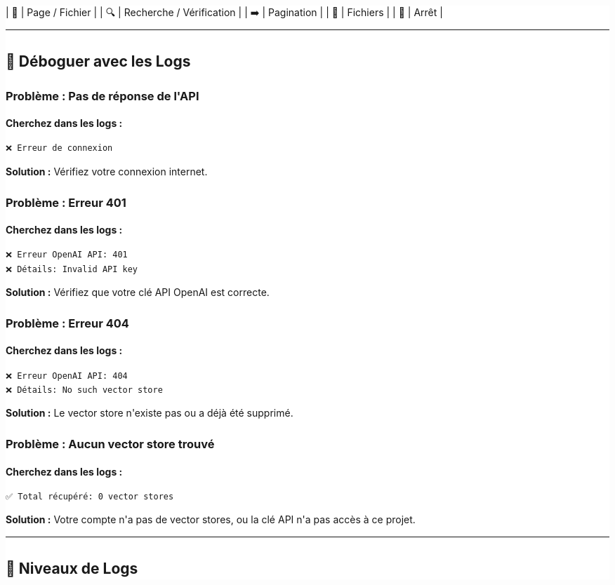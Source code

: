 | 📄 | Page / Fichier |
| 🔍 | Recherche / Vérification |
| ➡️ | Pagination |
| 📁 | Fichiers |
| 🛑 | Arrêt |

---

## 🐛 Déboguer avec les Logs

### Problème : Pas de réponse de l'API

**Cherchez dans les logs :**
```
❌ Erreur de connexion
```

**Solution :** Vérifiez votre connexion internet.

### Problème : Erreur 401

**Cherchez dans les logs :**
```
❌ Erreur OpenAI API: 401
❌ Détails: Invalid API key
```

**Solution :** Vérifiez que votre clé API OpenAI est correcte.

### Problème : Erreur 404

**Cherchez dans les logs :**
```
❌ Erreur OpenAI API: 404
❌ Détails: No such vector store
```

**Solution :** Le vector store n'existe pas ou a déjà été supprimé.

### Problème : Aucun vector store trouvé

**Cherchez dans les logs :**
```
✅ Total récupéré: 0 vector stores
```

**Solution :** Votre compte n'a pas de vector stores, ou la clé API n'a pas accès à ce projet.

---

## 📝 Niveaux de Logs

